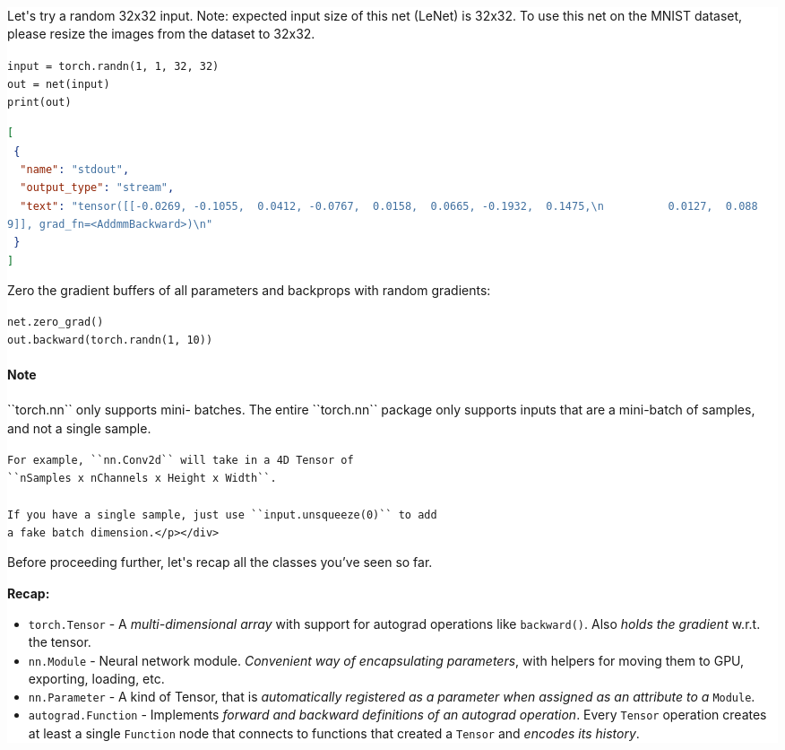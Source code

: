 Let's try a random 32x32 input.
Note: expected input size of this net (LeNet) is 32x32. To use this net on
the MNIST dataset, please resize the images from the dataset to 32x32.


```{.python .input  n=3}
input = torch.randn(1, 1, 32, 32)
out = net(input)
print(out)
```

```{.json .output n=3}
[
 {
  "name": "stdout",
  "output_type": "stream",
  "text": "tensor([[-0.0269, -0.1055,  0.0412, -0.0767,  0.0158,  0.0665, -0.1932,  0.1475,\n          0.0127,  0.0889]], grad_fn=<AddmmBackward>)\n"
 }
]
```

Zero the gradient buffers of all parameters and backprops with random
gradients:


```{.python .input  n=4}
net.zero_grad()
out.backward(torch.randn(1, 10))
```

<div class="alert alert-info"><h4>Note</h4><p>``torch.nn`` only supports mini-
batches. The entire ``torch.nn``
    package only supports inputs that are a mini-batch of samples, and not
    a single sample.

    For example, ``nn.Conv2d`` will take in a 4D Tensor of
    ``nSamples x nChannels x Height x Width``.

    If you have a single sample, just use ``input.unsqueeze(0)`` to add
    a fake batch dimension.</p></div>

Before proceeding further, let's recap all the classes you’ve seen so far.

**Recap:**
  -  ``torch.Tensor`` - A *multi-dimensional array* with support for autograd
     operations like ``backward()``. Also *holds the gradient* w.r.t. the
     tensor.
  -  ``nn.Module`` - Neural network module. *Convenient way of
     encapsulating parameters*, with helpers for moving them to GPU,
     exporting, loading, etc.
  -  ``nn.Parameter`` - A kind of Tensor, that is *automatically
     registered as a parameter when assigned as an attribute to a*
     ``Module``.
  -  ``autograd.Function`` - Implements *forward and backward definitions
     of an autograd operation*. Every ``Tensor`` operation creates at
     least a single ``Function`` node that connects to functions that
     created a ``Tensor`` and *encodes its history*.
